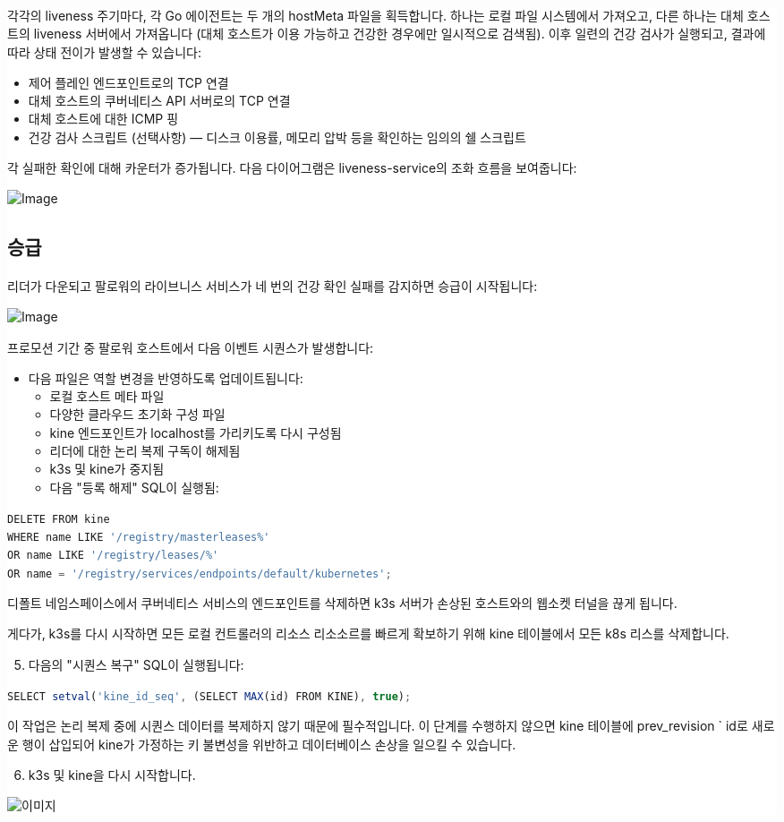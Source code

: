 각각의 liveness 주기마다, 각 Go 에이전트는 두 개의 hostMeta 파일을 획득합니다. 하나는 로컬 파일 시스템에서 가져오고, 다른 하나는 대체 호스트의 liveness 서버에서 가져옵니다 (대체 호스트가 이용 가능하고 건강한 경우에만 일시적으로 검색됨). 이후 일련의 건강 검사가 실행되고, 결과에 따라 상태 전이가 발생할 수 있습니다:

- 제어 플레인 엔드포인트로의 TCP 연결
- 대체 호스트의 쿠버네티스 API 서버로의 TCP 연결
- 대체 호스트에 대한 ICMP 핑
- 건강 검사 스크립트 (선택사항) — 디스크 이용률, 메모리 압박 등을 확인하는 임의의 쉘 스크립트

<div class="content-ad"></div>

각 실패한 확인에 대해 카운터가 증가됩니다. 다음 다이어그램은 liveness-service의 조화 흐름을 보여줍니다:

![Image](/assets/img/2024-05-23-Two-nodeHAKubernetesforedgecomputingcostsavings_3.png)

## 승급

리더가 다운되고 팔로워의 라이브니스 서비스가 네 번의 건강 확인 실패를 감지하면 승급이 시작됩니다:

<div class="content-ad"></div>

![Image](/assets/img/2024-05-23-Two-nodeHAKubernetesforedgecomputingcostsavings_4.png)

프로모션 기간 중 팔로워 호스트에서 다음 이벤트 시퀀스가 발생합니다:

- 다음 파일은 역할 변경을 반영하도록 업데이트됩니다:
  - 로컬 호스트 메타 파일
  - 다양한 클라우드 초기화 구성 파일
  - kine 엔드포인트가 localhost를 가리키도록 다시 구성됨
  - 리더에 대한 논리 복제 구독이 해제됨
  - k3s 및 kine가 중지됨
  - 다음 "등록 해제" SQL이 실행됨:

```js
DELETE FROM kine
WHERE name LIKE '/registry/masterleases%'
OR name LIKE '/registry/leases/%'
OR name = '/registry/services/endpoints/default/kubernetes';
```

<div class="content-ad"></div>

디폴트 네임스페이스에서 쿠버네티스 서비스의 엔드포인트를 삭제하면 k3s 서버가 손상된 호스트와의 웹소켓 터널을 끊게 됩니다.

게다가, k3s를 다시 시작하면 모든 로컬 컨트롤러의 리소스 리소소르를 빠르게 확보하기 위해 kine 테이블에서 모든 k8s 리스를 삭제합니다.

5. 다음의 "시퀀스 복구" SQL이 실행됩니다:

```js
SELECT setval('kine_id_seq', (SELECT MAX(id) FROM KINE), true);
```

<div class="content-ad"></div>

이 작업은 논리 복제 중에 시퀀스 데이터를 복제하지 않기 때문에 필수적입니다. 이 단계를 수행하지 않으면 kine 테이블에 prev_revision ` id로 새로운 행이 삽입되어 kine가 가정하는 키 불변성을 위반하고 데이터베이스 손상을 일으킬 수 있습니다.

6. k3s 및 kine을 다시 시작합니다.

![이미지](/assets/img/2024-05-23-Two-nodeHAKubernetesforedgecomputingcostsavings_5.png)
